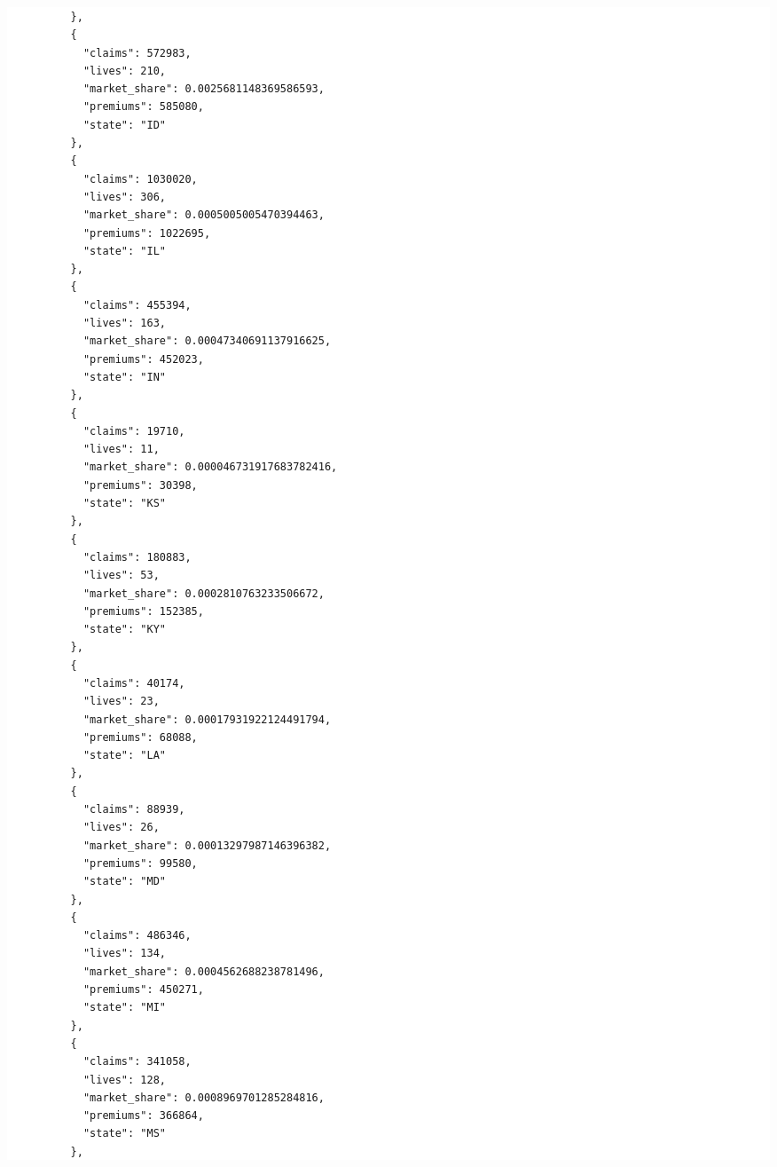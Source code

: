               },
              {
                "claims": 572983,
                "lives": 210,
                "market_share": 0.0025681148369586593,
                "premiums": 585080,
                "state": "ID"
              },
              {
                "claims": 1030020,
                "lives": 306,
                "market_share": 0.0005005005470394463,
                "premiums": 1022695,
                "state": "IL"
              },
              {
                "claims": 455394,
                "lives": 163,
                "market_share": 0.00047340691137916625,
                "premiums": 452023,
                "state": "IN"
              },
              {
                "claims": 19710,
                "lives": 11,
                "market_share": 0.000046731917683782416,
                "premiums": 30398,
                "state": "KS"
              },
              {
                "claims": 180883,
                "lives": 53,
                "market_share": 0.0002810763233506672,
                "premiums": 152385,
                "state": "KY"
              },
              {
                "claims": 40174,
                "lives": 23,
                "market_share": 0.00017931922124491794,
                "premiums": 68088,
                "state": "LA"
              },
              {
                "claims": 88939,
                "lives": 26,
                "market_share": 0.00013297987146396382,
                "premiums": 99580,
                "state": "MD"
              },
              {
                "claims": 486346,
                "lives": 134,
                "market_share": 0.0004562688238781496,
                "premiums": 450271,
                "state": "MI"
              },
              {
                "claims": 341058,
                "lives": 128,
                "market_share": 0.0008969701285284816,
                "premiums": 366864,
                "state": "MS"
              },